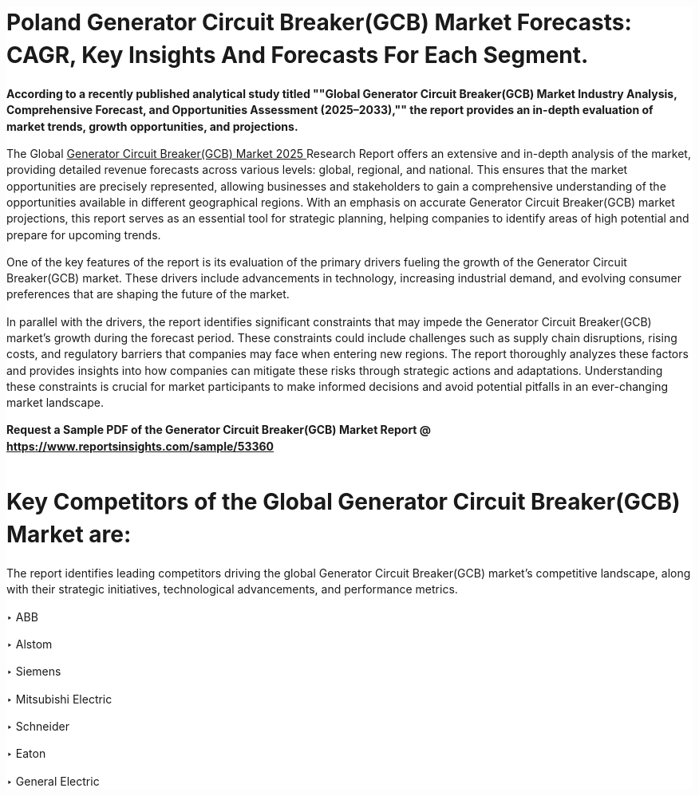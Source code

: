 # Poland Generator Circuit Breaker(GCB) Market Forecasts: CAGR, Key Insights And Forecasts For Each Segment.

<strong>According to a recently published analytical study titled ""Global Generator Circuit Breaker(GCB) Market Industry Analysis, Comprehensive Forecast, and Opportunities Assessment (2025–2033),"" the report provides an in-depth evaluation of market trends, growth opportunities, and projections.</strong>

 The Global <a href=https://www.reportsinsights.com/sample/53360>Generator Circuit Breaker(GCB) Market 2025 </a> Research Report offers an extensive and in-depth analysis of the market, providing detailed revenue forecasts across various levels: global, regional, and national. This ensures that the market opportunities are precisely represented, allowing businesses and stakeholders to gain a comprehensive understanding of the opportunities available in different geographical regions. With an emphasis on accurate Generator Circuit Breaker(GCB) market projections, this report serves as an essential tool for strategic planning, helping companies to identify areas of high potential and prepare for upcoming trends.

One of the key features of the report is its evaluation of the primary drivers fueling the growth of the Generator Circuit Breaker(GCB) market. These drivers include advancements in technology, increasing industrial demand, and evolving consumer preferences that are shaping the future of the market. 

In parallel with the drivers, the report identifies significant constraints that may impede the Generator Circuit Breaker(GCB) market’s growth during the forecast period. These constraints could include challenges such as supply chain disruptions, rising costs, and regulatory barriers that companies may face when entering new regions. The report thoroughly analyzes these factors and provides insights into how companies can mitigate these risks through strategic actions and adaptations. Understanding these constraints is crucial for market participants to make informed decisions and avoid potential pitfalls in an ever-changing market landscape.

<strong>Request a Sample PDF of the Generator Circuit Breaker(GCB) Market Report </strong><strong>@<a href=https://www.reportsinsights.com/sample/53360> https://www.reportsinsights.com/sample/53360</a></strong></font>

# <strong>Key Competitors of the Global Generator Circuit Breaker(GCB) Market are:</strong>

The report identifies leading competitors driving the global Generator Circuit Breaker(GCB) market’s competitive landscape, along with their strategic initiatives, technological advancements, and performance metrics.

‣ ABB

‣ Alstom

‣ Siemens

‣ Mitsubishi Electric

‣ Schneider

‣ Eaton

‣ General Electric
